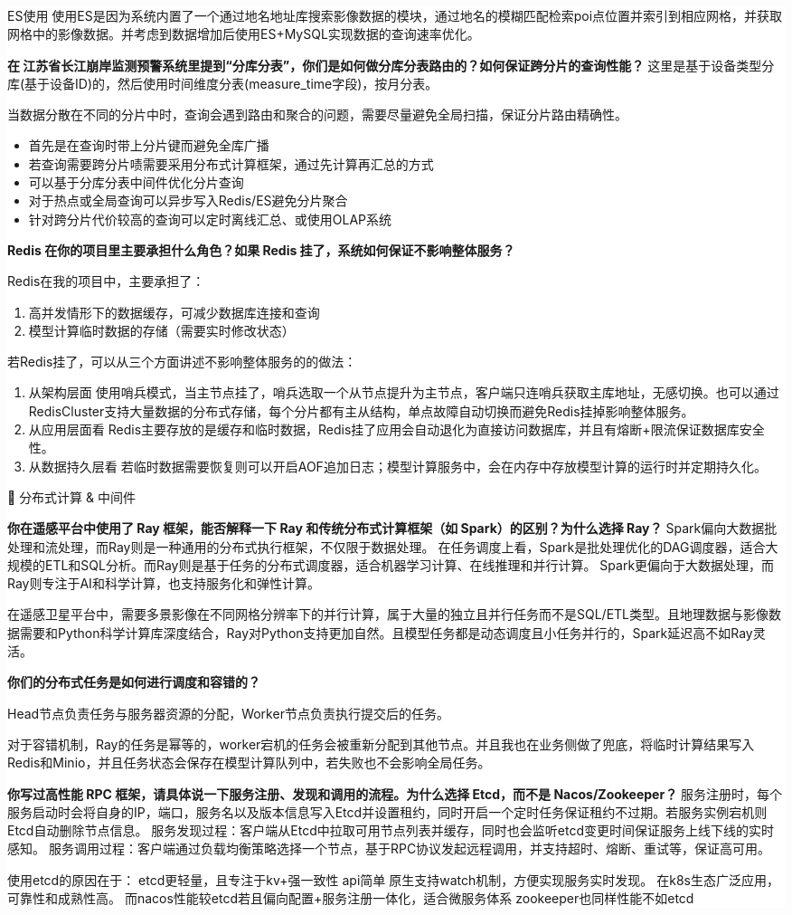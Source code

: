 ES使用
使用ES是因为系统内置了一个通过地名地址库搜索影像数据的模块，通过地名的模糊匹配检索poi点位置并索引到相应网格，并获取网格中的影像数据。并考虑到数据增加后使用ES+MySQL实现数据的查询速率优化。

**在 江苏省长江崩岸监测预警系统里提到“分库分表”，你们是如何做分库分表路由的？如何保证跨分片的查询性能？**
这里是基于设备类型分库(基于设备ID)的，然后使用时间维度分表(measure_time字段)，按月分表。

当数据分散在不同的分片中时，查询会遇到路由和聚合的问题，需要尽量避免全局扫描，保证分片路由精确性。
- 首先是在查询时带上分片键而避免全库广播
- 若查询需要跨分片啧需要采用分布式计算框架，通过先计算再汇总的方式
- 可以基于分库分表中间件优化分片查询
- 对于热点或全局查询可以异步写入Redis/ES避免分片聚合
- 针对跨分片代价较高的查询可以定时离线汇总、或使用OLAP系统

**Redis 在你的项目里主要承担什么角色？如果 Redis 挂了，系统如何保证不影响整体服务？**

Redis在我的项目中，主要承担了：
1. 高并发情形下的数据缓存，可减少数据库连接和查询
2. 模型计算临时数据的存储（需要实时修改状态）

若Redis挂了，可以从三个方面讲述不影响整体服务的的做法：
1. 从架构层面
使用哨兵模式，当主节点挂了，哨兵选取一个从节点提升为主节点，客户端只连哨兵获取主库地址，无感切换。也可以通过RedisCluster支持大量数据的分布式存储，每个分片都有主从结构，单点故障自动切换而避免Redis挂掉影响整体服务。
2. 从应用层面看
Redis主要存放的是缓存和临时数据，Redis挂了应用会自动退化为直接访问数据库，并且有熔断+限流保证数据库安全性。
3. 从数据持久层看
若临时数据需要恢复则可以开启AOF追加日志；模型计算服务中，会在内存中存放模型计算的运行时并定期持久化。

🔹 分布式计算 & 中间件

**你在遥感平台中使用了 Ray 框架，能否解释一下 Ray 和传统分布式计算框架（如 Spark）的区别？为什么选择 Ray？**
Spark偏向大数据批处理和流处理，而Ray则是一种通用的分布式执行框架，不仅限于数据处理。
在任务调度上看，Spark是批处理优化的DAG调度器，适合大规模的ETL和SQL分析。而Ray则是基于任务的分布式调度器，适合机器学习计算、在线推理和并行计算。
Spark更偏向于大数据处理，而Ray则专注于AI和科学计算，也支持服务化和弹性计算。

在遥感卫星平台中，需要多景影像在不同网格分辨率下的并行计算，属于大量的独立且并行任务而不是SQL/ETL类型。且地理数据与影像数据需要和Python科学计算库深度结合，Ray对Python支持更加自然。且模型任务都是动态调度且小任务并行的，Spark延迟高不如Ray灵活。

**你们的分布式任务是如何进行调度和容错的？**

Head节点负责任务与服务器资源的分配，Worker节点负责执行提交后的任务。

对于容错机制，Ray的任务是幂等的，worker宕机的任务会被重新分配到其他节点。并且我也在业务侧做了兜底，将临时计算结果写入Redis和Minio，并且任务状态会保存在模型计算队列中，若失败也不会影响全局任务。

**你写过高性能 RPC 框架，请具体说一下服务注册、发现和调用的流程。为什么选择 Etcd，而不是 Nacos/Zookeeper？**
服务注册时，每个服务启动时会将自身的IP，端口，服务名以及版本信息写入Etcd并设置租约，同时开启一个定时任务保证租约不过期。若服务实例宕机则Etcd自动删除节点信息。
服务发现过程：客户端从Etcd中拉取可用节点列表并缓存，同时也会监听etcd变更时间保证服务上线下线的实时感知。
服务调用过程：客户端通过负载均衡策略选择一个节点，基于RPC协议发起远程调用，并支持超时、熔断、重试等，保证高可用。

使用etcd的原因在于：
etcd更轻量，且专注于kv+强一致性
api简单
原生支持watch机制，方便实现服务实时发现。
在k8s生态广泛应用，可靠性和成熟性高。
而nacos性能较etcd若且偏向配置+服务注册一体化，适合微服务体系
zookeeper也同样性能不如etcd

